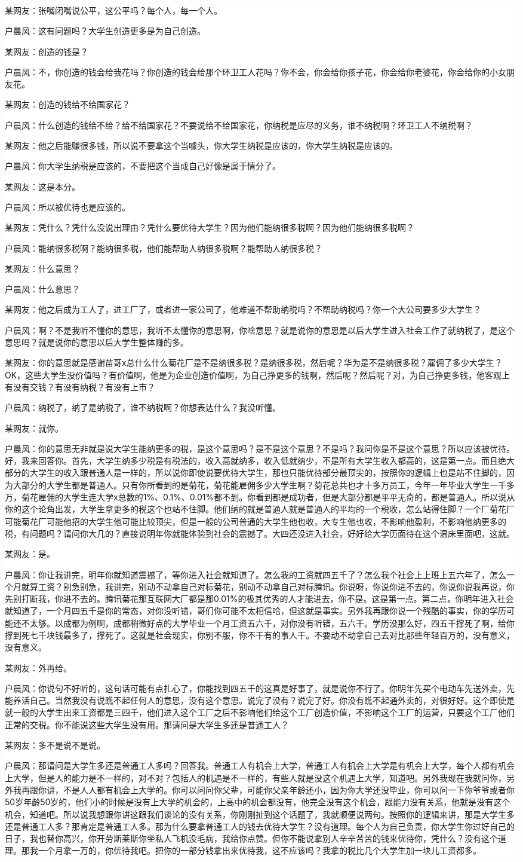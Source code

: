 某网友：张嘴闭嘴说公平，这公平吗？每个人，每一个人。

户晨风：这有问题吗？大学生创造更多是为自己创造。

某网友：创造的钱是？

户晨风：不，你创造的钱会给我花吗？你创造的钱会给那个环卫工人花吗？你不会，你会给你孩子花，你会给你老婆花，你会给你的小女朋友花。

某网友：创造的钱给不给国家花？

户晨风：什么创造的钱给不给？给不给国家花？不要说给不给国家花，你纳税是应尽的义务，谁不纳税啊？环卫工人不纳税啊？

某网友：他之后能赚很多钱，所以说不要拿这个当噱头，你大学生纳税是应该的，你大学生纳税是应该的。

户晨风：你大学生纳税是应该的，不要把这个当成自己好像是属于情分了。

某网友：这是本分。

户晨风：所以被优待也是应该的。

某网友：凭什么？凭什么没说出理由？凭什么要优待大学生？因为他们能纳很多税啊？因为他们能纳很多税啊？

户晨风：能纳很多税啊？能纳很多税，他们能帮助人纳很多税啊？能帮助人纳很多税？

某网友：什么意思？

户晨风：什么意思？

某网友：他之后成为工人了，进工厂了，或者进一家公司了，他难道不帮助纳税吗？不帮助纳税吗？你一个大公司要多少大学生？

户晨风：啊？不是我听不懂你的意思，我听不太懂你的意思啊，你啥意思？就是说你的意思是以后大学生进入社会工作了就纳税了，是这个意思吗？就是说你的意思以后大学生整体赚的多。

某网友：你的意思就是感谢苗哥x总什么什么菊花厂是不是纳很多税？是纳很多税，然后呢？华为是不是纳很多税？雇佣了多少大学生？OK，这些大学生没价值吗？有价值啊，他是为企业创造价值啊，为自己挣更多的钱啊，然后呢？然后呢？对，为自己挣更多钱，他客观上有没有交钱？有没有纳税？有没有上市？

户晨风：纳税了，纳了是纳税了，谁不纳税啊？你想表达什么？我没听懂。

某网友：就你。

户晨风：你的意思无非就是说大学生能纳更多的税，是这个意思吗？是不是这个意思？不是吗？我问你是不是这个意思？所以应该被优待。好，我来回答你。首先，大学生纳多少税是有税法的，收入高就纳多，收入低就纳少，不是所有大学生收入都高的，这是第一点。而且绝大部分的大学生的收入跟普通人是一样的，所以说你即使说要优待大学生，那也只能优待部分最顶尖的，按照你的逻辑上也是站不住脚的，因为大部分的大学生都是普通人。只有你所看到的是菊花，菊花能雇佣多少大学生啊？菊花总共也才十多万员工，今年一年毕业大学生一千多万，菊花雇佣的大学生连大学x总数的1%、0.1%、0.01%都不到。你看到都是成功者，但是大部分都是平平无奇的，都是普通人。所以说从你的这个论角出发，大学生拿更多的税这个也站不住脚。他们纳的就是普通人就是普通人的平均的一个税收，怎么站得住脚？一个厂菊花厂可能菊花厂可能他招的大学生他可能比较顶尖，但是一般的公司普通的大学生他也收，大专生他也收，不影响他盈利，不影响他纳更多的税，有问题吗？请问你大几的？直接说明年你就能体验到社会的震撼了。大四还没进入社会，好好给大学历面待在这个温床里面吧，这就。

某网友：是。

户晨风：你让我讲完，明年你就知道震撼了，等你进入社会就知道了。怎么我的工资就四五千了？怎么我个社会上上班上五六年了，怎么一个月就算工资？别急别急，我讲完，别动不动拿自己对标菊花，别动不动拿自己对标腾讯。你说呀，你说你进不去的，你说你说我再说，你先别打断我，你进不去的。腾讯菊花那互联网大厂都是那0.01%的极其优秀的人才能进去，你不是。这是第一点。第二点，你明年进入社会就知道了，一个月四五千是你的常态，对你没听错，哥们你可能不太相信哈，但这就是事实。另外我再跟你说一个残酷的事实，你的学历可能还不太够。以成都为例啊，成都稍微好点的大学毕业一个月工资五六千，对你没有听错，五六千。学历没那么好，四五千撑死了啊，给你撑到死七千块钱最多了，撑死了。这就是社会现实，你别不服，你不干有的事人干。不要动不动拿自己去对比那些年轻百万的，没有意义，没有意义。

某网友：外再给。

户晨风：你说句不好听的，这句话可能有点扎心了，你能找到四五千的这真是好事了，就是说你不行了。你明年先买个电动车先送外卖，先能养活自己。当然我没有说瞧不起任何人的意思，没有这个意思。说完了没有？说完了好。你没有瞧不起通外卖的，对很好好。这个即使是就一般的大学生出来工资都是三四千，他们进入这个工厂之后不影响他们给这个工厂创造价值，不影响这个工厂的运营，只要这个工厂他们正常的交税。你不能说这些大学生没有用。那请问是大学生多还是普通工人？

某网友：多不是说不是说。

户晨风：那请问是大学生多还是普通工人多吗？回答我。普通工人有机会上大学，普通工人有机会上大学是有机会上大学，每个人都有机会上大学，但是人的能力是不一样的，对不对？包括人的机遇是不一样的，有些人就是没这个机遇上大学，知道吧。另外我现在我就问你，另外我再跟你讲，不是人人都有机会上大学的。你可以问问你父辈，可能你父亲年龄还小，因为你大学还没毕业，你可以问一下你爷爷或者你50岁年龄50岁的，他们小的时候是没有上大学的机会的，上高中的机会都没有，他完全没有这个机会，跟能力没有关系，他就是没有这个机会，知道吧。所以说我想跟你讲这跟我们谈论的没有关系，你刚刚扯到这个话题了，我就顺便说两句。按照你的逻辑来讲，那是大学生多还是普通工人多？那肯定是普通工人多。那为什么要拿普通工人的钱去优待大学生？没有道理。每个人为自己负责，你大学生你过好自己的日子，我也替你高兴，你开劳斯莱斯你坐私人飞机没毛病，我给你点赞。但你不能说拿别人辛辛苦苦的钱来优待你，凭什么？没有这个道理。那我一个月拿一万的，你优待我吧。把你的一部分钱拿出来优待我，这不应该吗？我拿的税比几个大学生加一块儿工资都多。
